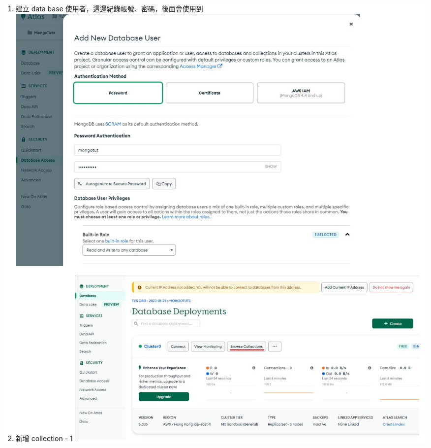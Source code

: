 1.  建立 data base 使用者，這邊紀錄帳號、密碼，後面會使用到
    <img src="./img//06_add_data_base_user.jpg" width="700" />

1.  新增 collection - 1
    <img src="./img//07_1_add_collections.jpg" width="700" />
